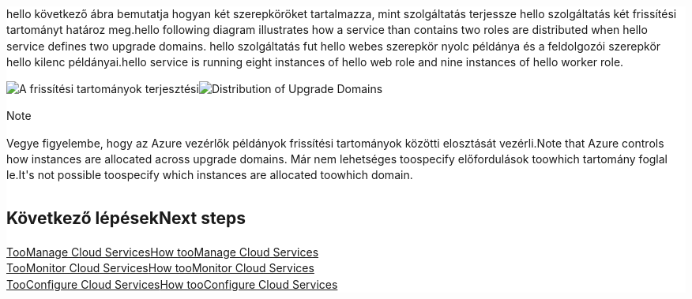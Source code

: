 <span data-ttu-id="7d5f9-290">hello következő ábra bemutatja hogyan két szerepköröket tartalmazza, mint szolgáltatás terjessze hello szolgáltatás két frissítési tartományt határoz meg.</span><span class="sxs-lookup"><span data-stu-id="7d5f9-290">hello following diagram illustrates how a service than contains two roles are distributed when hello service defines two upgrade domains.</span></span> <span data-ttu-id="7d5f9-291">hello szolgáltatás fut hello webes szerepkör nyolc példánya és a feldolgozói szerepkör hello kilenc példányai.</span><span class="sxs-lookup"><span data-stu-id="7d5f9-291">hello service is running eight instances of hello web role and nine instances of hello worker role.</span></span>

<span data-ttu-id="7d5f9-292">![A frissítési tartományok terjesztési](media/cloud-services-update-azure-service/IC345533.png "frissítési tartományok terjesztése")</span><span class="sxs-lookup"><span data-stu-id="7d5f9-292">![Distribution of Upgrade Domains](media/cloud-services-update-azure-service/IC345533.png "Distribution of Upgrade Domains")</span></span>

> [!NOTE]
> <span data-ttu-id="7d5f9-293">Vegye figyelembe, hogy az Azure vezérlők példányok frissítési tartományok közötti elosztását vezérli.</span><span class="sxs-lookup"><span data-stu-id="7d5f9-293">Note that Azure controls how instances are allocated across upgrade domains.</span></span> <span data-ttu-id="7d5f9-294">Már nem lehetséges toospecify előfordulások toowhich tartomány foglal le.</span><span class="sxs-lookup"><span data-stu-id="7d5f9-294">It's not possible toospecify which instances are allocated toowhich domain.</span></span>
>
>

## <a name="next-steps"></a><span data-ttu-id="7d5f9-295">Következő lépések</span><span class="sxs-lookup"><span data-stu-id="7d5f9-295">Next steps</span></span>
[<span data-ttu-id="7d5f9-296">TooManage Cloud Services</span><span class="sxs-lookup"><span data-stu-id="7d5f9-296">How tooManage Cloud Services</span></span>](cloud-services-how-to-manage.md)  
[<span data-ttu-id="7d5f9-297">TooMonitor Cloud Services</span><span class="sxs-lookup"><span data-stu-id="7d5f9-297">How tooMonitor Cloud Services</span></span>](cloud-services-how-to-monitor.md)  
[<span data-ttu-id="7d5f9-298">TooConfigure Cloud Services</span><span class="sxs-lookup"><span data-stu-id="7d5f9-298">How tooConfigure Cloud Services</span></span>](cloud-services-how-to-configure.md)  

